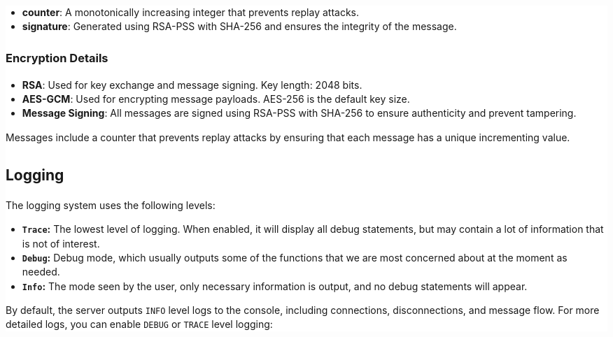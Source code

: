 - **counter**: A monotonically increasing integer that prevents replay attacks.
- **signature**: Generated using RSA-PSS with SHA-256 and ensures the integrity of the message.

### Encryption Details

- **RSA**: Used for key exchange and message signing. Key length: 2048 bits.
- **AES-GCM**: Used for encrypting message payloads. AES-256 is the default key size.
- **Message Signing**: All messages are signed using RSA-PSS with SHA-256 to ensure authenticity and prevent tampering.

Messages include a counter that prevents replay attacks by ensuring that each message has a unique incrementing value.

## Logging

The logging system uses the following levels:
- **`Trace`:** The lowest level of logging. When enabled, it will display all debug statements, but may contain a lot of information that is not of interest.
- **`Debug`:** Debug mode, which usually outputs some of the functions that we are most concerned about at the moment as needed.
- **`Info`:** The mode seen by the user, only necessary information is output, and no debug statements will appear.

By default, the server outputs `INFO` level logs to the console, including connections, disconnections, and message flow. For more detailed logs, you can enable `DEBUG` or `TRACE` level logging:

